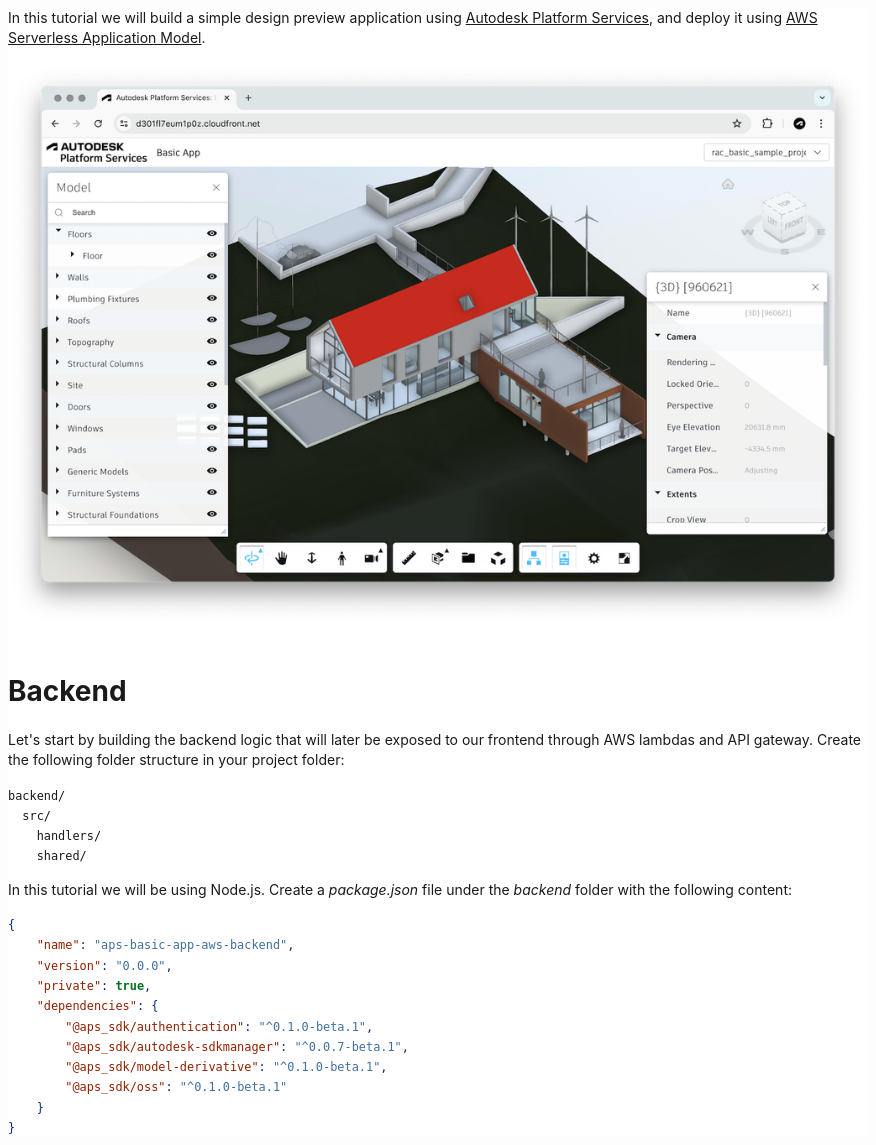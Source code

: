 In this tutorial we will build a simple design preview application using [Autodesk Platform Services](https://aps.autodesk.com), and deploy it using [AWS Serverless Application Model](https://docs.aws.amazon.com/serverless-application-model).

![Screenshot](./docs/screenshot.png)

# Backend

Let's start by building the backend logic that will later be exposed to our frontend through AWS lambdas and API gateway. Create the following folder structure in your project folder:

```
backend/
  src/
    handlers/
    shared/
```

In this tutorial we will be using Node.js. Create a _package.json_ file under the _backend_ folder with the following content:

```json
{
    "name": "aps-basic-app-aws-backend",
    "version": "0.0.0",
    "private": true,
    "dependencies": {
        "@aps_sdk/authentication": "^0.1.0-beta.1",
        "@aps_sdk/autodesk-sdkmanager": "^0.0.7-beta.1",
        "@aps_sdk/model-derivative": "^0.1.0-beta.1",
        "@aps_sdk/oss": "^0.1.0-beta.1"
    }
}
```
